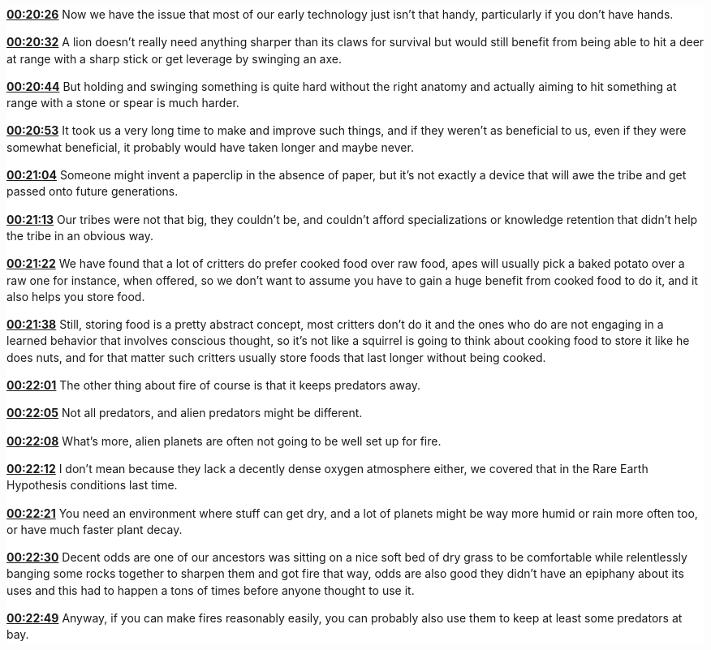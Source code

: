 **[00:20:26](https://youtube.com/watch?v=0xbSHn4Fbu4&t=00h20m26s)**  Now we have the issue that most of our early technology just isn’t that handy, particularly if you don’t have hands. 

**[00:20:32](https://youtube.com/watch?v=0xbSHn4Fbu4&t=00h20m32s)**  A lion doesn’t really need anything sharper than its claws for survival but would still benefit from being able to hit a deer at range with a sharp stick or get leverage by swinging an axe. 

**[00:20:44](https://youtube.com/watch?v=0xbSHn4Fbu4&t=00h20m44s)**  But holding and swinging something is quite hard without the right anatomy and actually aiming to hit something at range with a stone or spear is much harder. 

**[00:20:53](https://youtube.com/watch?v=0xbSHn4Fbu4&t=00h20m53s)**  It took us a very long time to make and improve such things, and if they weren’t as beneficial to us, even if they were somewhat beneficial, it probably would have taken longer and maybe never. 

**[00:21:04](https://youtube.com/watch?v=0xbSHn4Fbu4&t=00h21m04s)**  Someone might invent a paperclip in the absence of paper, but it’s not exactly a device that will awe the tribe and get passed onto future generations. 

**[00:21:13](https://youtube.com/watch?v=0xbSHn4Fbu4&t=00h21m13s)**  Our tribes were not that big, they couldn’t be, and couldn’t afford specializations or knowledge retention that didn’t help the tribe in an obvious way. 

**[00:21:22](https://youtube.com/watch?v=0xbSHn4Fbu4&t=00h21m22s)**  We have found that a lot of critters do prefer cooked food over raw food, apes will usually pick a baked potato over a raw one for instance, when offered, so we don’t want to assume you have to gain a huge benefit from cooked food to do it, and it also helps you store food. 

**[00:21:38](https://youtube.com/watch?v=0xbSHn4Fbu4&t=00h21m38s)**  Still, storing food is a pretty abstract concept, most critters don’t do it and the ones who do are not engaging in a learned behavior that involves conscious thought, so it’s not like a squirrel is going to think about cooking food to store it like he does nuts, and for that matter such critters usually store foods that last longer without being cooked. 

**[00:22:01](https://youtube.com/watch?v=0xbSHn4Fbu4&t=00h22m01s)**  The other thing about fire of course is that it keeps predators away. 

**[00:22:05](https://youtube.com/watch?v=0xbSHn4Fbu4&t=00h22m05s)**  Not all predators, and alien predators might be different. 

**[00:22:08](https://youtube.com/watch?v=0xbSHn4Fbu4&t=00h22m08s)**  What’s more, alien planets are often not going to be well set up for fire. 

**[00:22:12](https://youtube.com/watch?v=0xbSHn4Fbu4&t=00h22m12s)**  I don’t mean because they lack a decently dense oxygen atmosphere either, we covered that in the Rare Earth Hypothesis conditions last time. 

**[00:22:21](https://youtube.com/watch?v=0xbSHn4Fbu4&t=00h22m21s)**  You need an environment where stuff can get dry, and a lot of planets might be way more humid or rain more often too, or have much faster plant decay. 

**[00:22:30](https://youtube.com/watch?v=0xbSHn4Fbu4&t=00h22m30s)**  Decent odds are one of our ancestors was sitting on a nice soft bed of dry grass to be comfortable while relentlessly banging some rocks together to sharpen them and got fire that way, odds are also good they didn’t have an epiphany about its uses and this had to happen a tons of times before anyone thought to use it. 

**[00:22:49](https://youtube.com/watch?v=0xbSHn4Fbu4&t=00h22m49s)**  Anyway, if you can make fires reasonably easily, you can probably also use them to keep at least some predators at bay. 
